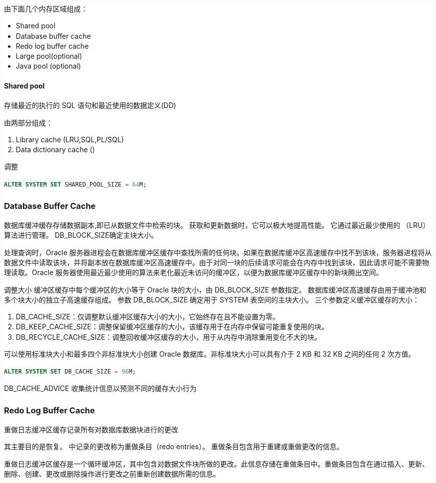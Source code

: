 由下面几个内存区域组成：
* Shared pool
* Database buffer cache
* Redo log buffer cache
* Large pool(optional)
* Java pool (optional)

#### Shared pool

存储最近的执行的 SQL 语句和最近使用的数据定义(DD)

由两部分组成：
1. Library cache (LRU,SQL,PL/SQL)
2. Data dictionary cache ()

调整
```sql
ALTER SYSTEM SET SHARED_POOL_SIZE = 64M;
```

### Database Buffer Cache

数据库缓冲缓存存储数据副本,即已从数据文件中检索的块。
获取和更新数据时，它可以极大地提高性能。
它通过最近最少使用的 （LRU） 算法进行管理。
DB_BLOCK_SIZE确定主块大小。

处理查询时，Oracle 服务器进程会在数据库缓冲区缓存中查找所需的任何块。如果在数据库缓冲区高速缓存中找不到该块，服务器进程将从数据文件中读取该块，并将副本放在数据库缓冲区高速缓存中。由于对同一块的后续请求可能会在内存中找到该块，因此请求可能不需要物理读取。Oracle 服务器使用最近最少使用的算法来老化最近未访问的缓冲区，以便为数据库缓冲区缓存中的新块腾出空间。


调整大小
缓冲区缓存中每个缓冲区的大小等于 Oracle 块的大小，由 DB_BLOCK_SIZE 参数指定。
数据库缓冲区高速缓存由用于缓冲池和多个块大小的独立子高速缓存组成。
参数 DB_BLOCK_SIZE 确定用于 SYSTEM 表空间的主块大小。
三个参数定义缓冲区缓存的大小：

1. DB_CACHE_SIZE：仅调整默认缓冲区缓存大小的大小，它始终存在且不能设置为零。
2. DB_KEEP_CACHE_SIZE：调整保留缓冲区缓存的大小，该缓存用于在内存中保留可能重复使用的块。
3. DB_RECYCLE_CACHE_SIZE：调整回收缓冲区缓存的大小，用于从内存中消除重用变化不大的块。

可以使用标准块大小和最多四个非标准块大小创建 Oracle 数据库。非标准块大小可以具有介于 2 KB 和 32 KB 之间的任何 2 次方值。

```sql
ALTER SYSTEM SET DB_CACHE_SIZE = 96M;
```

DB_CACHE_ADVICE 收集统计信息以预测不同的缓存大小行为

### Redo Log Buffer Cache

重做日志缓冲区缓存记录所有对数据库数据块进行的更改

其主要目的是恢复。
中记录的更改称为重做条目（redo entries）。
重做条目包含用于重建或重做更改的信息。

重做日志缓冲区缓存是一个循环缓冲区，其中包含对数据文件块所做的更改。此信息存储在重做条目中。重做条目包含在通过插入、更新、删除、创建、更改或删除操作进行更改之前重新创建数据所需的信息。
